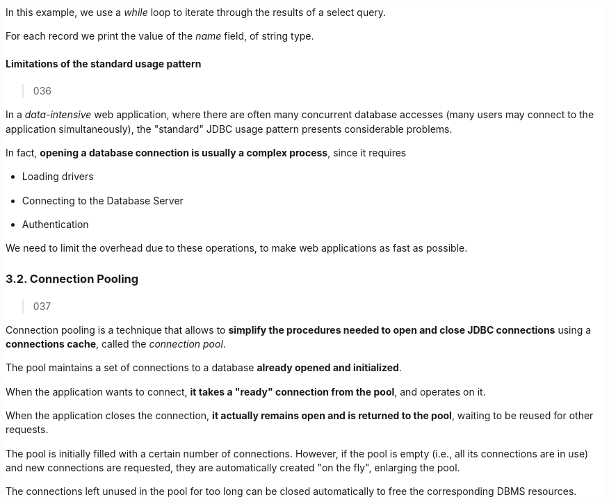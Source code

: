 


In this example, we use a *while* loop to iterate through the results of a select query.

For each record we print the value of the *name* field, of string type. 





####  Limitations of the standard usage pattern




> 036





In a *data-intensive* web application, where there are often many concurrent database accesses (many users may connect to the application simultaneously), the "standard" JDBC usage pattern presents considerable problems. 

In fact, **opening a database connection is usually a complex process**, since it requires 

   - Loading drivers 

   - Connecting to the Database Server 

   - Authentication 

We need to limit the overhead due to these operations, to make web applications as fast as possible. 





### 3.2. Connection Pooling




> 037





Connection pooling is a technique that allows to **simplify the procedures needed to open and close JDBC connections** using a **connections cache**, called the *connection pool*. 

The pool maintains a set of connections to a database **already opened and initialized**. 

When the application wants to connect, **it takes a "ready" connection from the pool**, and operates on it. 

When the application closes the connection, **it actually remains open and is returned to the pool**, waiting to be reused for other requests. 

The pool is initially filled with a certain number of connections. However, if the pool is empty (i.e., all its connections are in use) and new connections are requested, they are automatically created "on the fly", enlarging the pool. 

The connections left unused in the pool for too long can be closed automatically to free the corresponding DBMS resources. 
